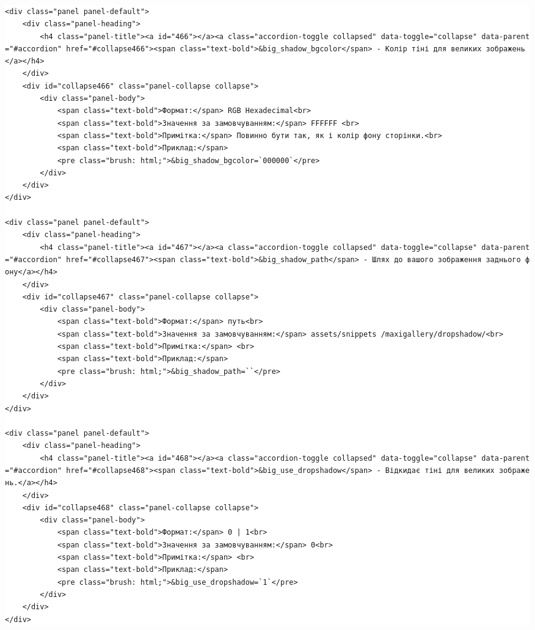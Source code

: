 	<div class="panel panel-default">
		<div class="panel-heading">
			<h4 class="panel-title"><a id="466"></a><a class="accordion-toggle collapsed" data-toggle="collapse" data-parent="#accordion" href="#collapse466"><span class="text-bold">&big_shadow_bgcolor</span> - Колір тіні для великих зображень</a></h4>
		</div>
		<div id="collapse466" class="panel-collapse collapse">
			<div class="panel-body">
				<span class="text-bold">Формат:</span> RGB Hexadecimal<br>
				<span class="text-bold">Значення за замовчуванням:</span> FFFFFF <br>
				<span class="text-bold">Примітка:</span> Повинно бути так, як і колір фону сторінки.<br>
				<span class="text-bold">Приклад:</span>
				<pre class="brush: html;">&big_shadow_bgcolor=`000000`</pre>
			</div>
		</div>
	</div>
	
	<div class="panel panel-default">
		<div class="panel-heading">
			<h4 class="panel-title"><a id="467"></a><a class="accordion-toggle collapsed" data-toggle="collapse" data-parent="#accordion" href="#collapse467"><span class="text-bold">&big_shadow_path</span> - Шлях до вашого зображення заднього фону</a></h4>
		</div>
		<div id="collapse467" class="panel-collapse collapse">
			<div class="panel-body">
				<span class="text-bold">Формат:</span> путь<br>
				<span class="text-bold">Значення за замовчуванням:</span> assets/snippets /maxigallery/dropshadow/<br>
				<span class="text-bold">Примітка:</span> <br>
				<span class="text-bold">Приклад:</span>
				<pre class="brush: html;">&big_shadow_path=``</pre>
			</div>
		</div>
	</div>
	
	<div class="panel panel-default">
		<div class="panel-heading">
			<h4 class="panel-title"><a id="468"></a><a class="accordion-toggle collapsed" data-toggle="collapse" data-parent="#accordion" href="#collapse468"><span class="text-bold">&big_use_dropshadow</span> - Відкидає тіні для великих зображень.</a></h4>
		</div>
		<div id="collapse468" class="panel-collapse collapse">
			<div class="panel-body">
				<span class="text-bold">Формат:</span> 0 | 1<br>
				<span class="text-bold">Значення за замовчуванням:</span> 0<br>
				<span class="text-bold">Примітка:</span> <br>
				<span class="text-bold">Приклад:</span>
				<pre class="brush: html;">&big_use_dropshadow=`1`</pre>
			</div>
		</div>
	</div>
	